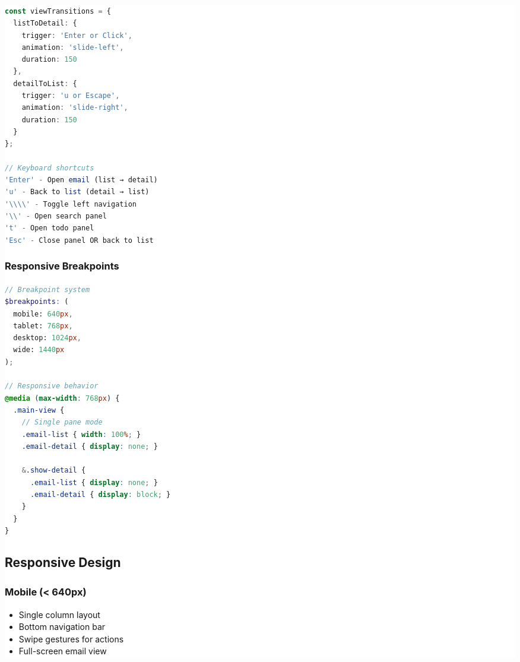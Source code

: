 ```typescript
const viewTransitions = {
  listToDetail: {
    trigger: 'Enter or Click',
    animation: 'slide-left',
    duration: 150
  },
  detailToList: {
    trigger: 'u or Escape',
    animation: 'slide-right',
    duration: 150
  }
};

// Keyboard shortcuts
'Enter' - Open email (list → detail)
'u' - Back to list (detail → list)
'\\\\' - Toggle left navigation
'\\' - Open search panel
't' - Open todo panel
'Esc' - Close panel OR back to list
```

### Responsive Breakpoints

```scss
// Breakpoint system
$breakpoints: (
  mobile: 640px,
  tablet: 768px,
  desktop: 1024px,
  wide: 1440px
);

// Responsive behavior
@media (max-width: 768px) {
  .main-view {
    // Single pane mode
    .email-list { width: 100%; }
    .email-detail { display: none; }
    
    &.show-detail {
      .email-list { display: none; }
      .email-detail { display: block; }
    }
  }
}
```

## Responsive Design

### Mobile (< 640px)
- Single column layout
- Bottom navigation bar
- Swipe gestures for actions
- Full-screen email view
